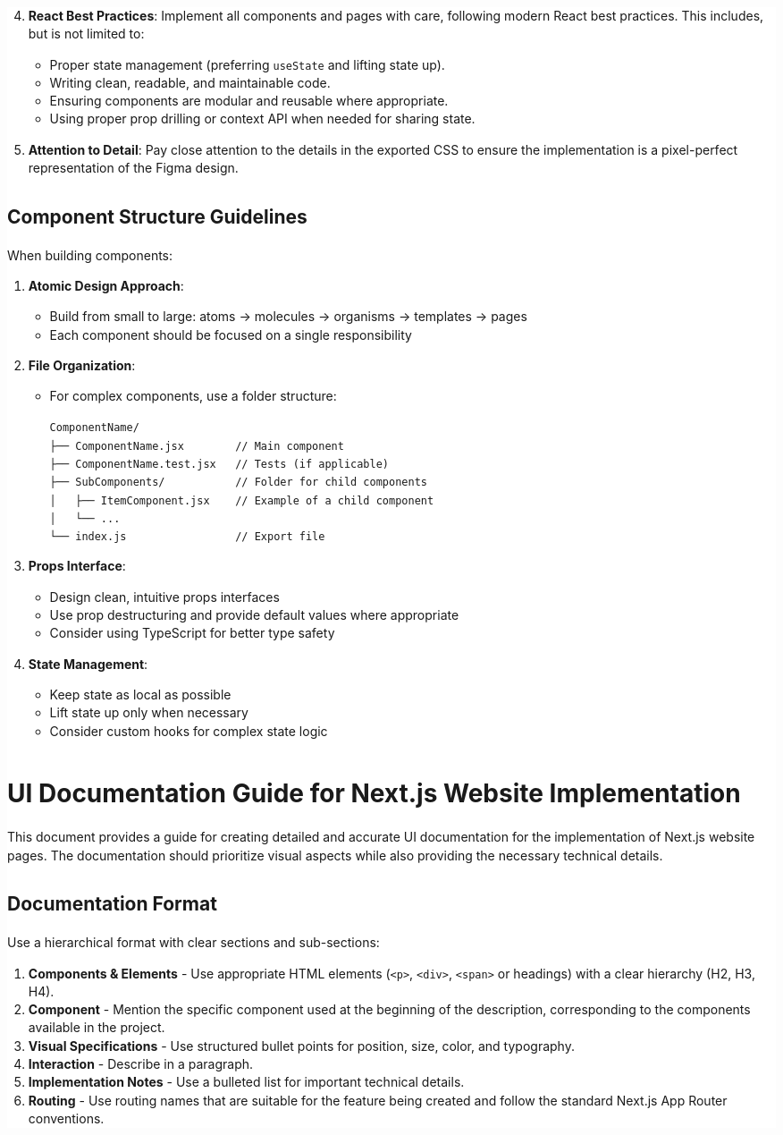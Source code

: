 4. **React Best Practices**: Implement all components and pages with care, following modern React best practices. This includes, but is not limited to:
   - Proper state management (preferring `useState` and lifting state up).
   - Writing clean, readable, and maintainable code.
   - Ensuring components are modular and reusable where appropriate.
   - Using proper prop drilling or context API when needed for sharing state.

5. **Attention to Detail**: Pay close attention to the details in the exported CSS to ensure the implementation is a pixel-perfect representation of the Figma design.

## Component Structure Guidelines

When building components:

1. **Atomic Design Approach**:
   - Build from small to large: atoms → molecules → organisms → templates → pages
   - Each component should be focused on a single responsibility

2. **File Organization**:
   - For complex components, use a folder structure:
     ```
     ComponentName/
     ├── ComponentName.jsx        // Main component
     ├── ComponentName.test.jsx   // Tests (if applicable)
     ├── SubComponents/           // Folder for child components
     │   ├── ItemComponent.jsx    // Example of a child component
     │   └── ...
     └── index.js                 // Export file
     ```

3. **Props Interface**:
   - Design clean, intuitive props interfaces
   - Use prop destructuring and provide default values where appropriate
   - Consider using TypeScript for better type safety

4. **State Management**:
   - Keep state as local as possible
   - Lift state up only when necessary
   - Consider custom hooks for complex state logic

# UI Documentation Guide for Next.js Website Implementation

This document provides a guide for creating detailed and accurate UI documentation for the implementation of Next.js website pages. The documentation should prioritize visual aspects while also providing the necessary technical details.

## Documentation Format

Use a hierarchical format with clear sections and sub-sections:

1. **Components & Elements** - Use appropriate HTML elements (`<p>`, `<div>`, `<span>` or headings) with a clear hierarchy (H2, H3, H4).
2. **Component** - Mention the specific component used at the beginning of the description, corresponding to the components available in the project.
3. **Visual Specifications** - Use structured bullet points for position, size, color, and typography.
4. **Interaction** - Describe in a paragraph.
5. **Implementation Notes** - Use a bulleted list for important technical details.
6. **Routing** - Use routing names that are suitable for the feature being created and follow the standard Next.js App Router conventions.
